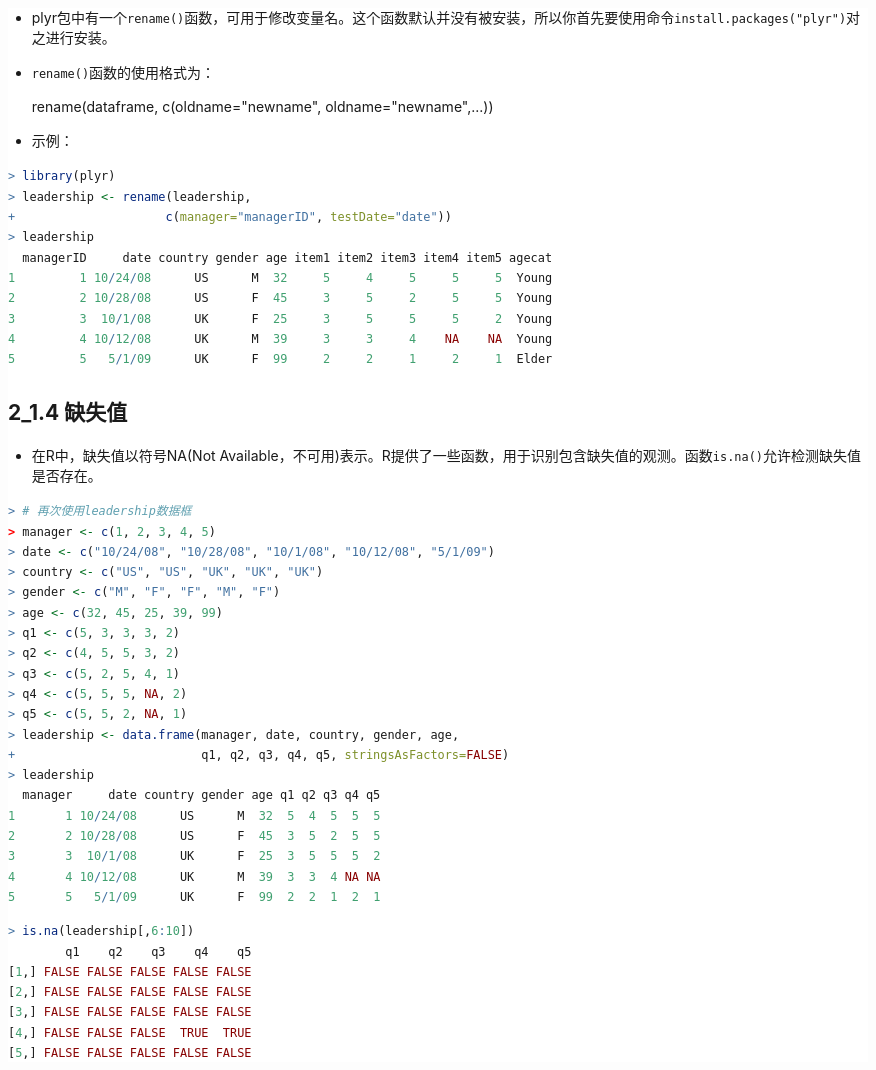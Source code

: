 - plyr包中有一个`rename()`函数，可用于修改变量名。这个函数默认并没有被安装，所以你首先要使用命令`install.packages("plyr")`对之进行安装。

- `rename()`函数的使用格式为：



    rename(dataframe, c(oldname="newname", oldname="newname",...))

- 示例：

``` r
> library(plyr) 
> leadership <- rename(leadership,                       
+                     c(manager="managerID", testDate="date"))
> leadership
  managerID     date country gender age item1 item2 item3 item4 item5 agecat
1         1 10/24/08      US      M  32     5     4     5     5     5  Young
2         2 10/28/08      US      F  45     3     5     2     5     5  Young
3         3  10/1/08      UK      F  25     3     5     5     5     2  Young
4         4 10/12/08      UK      M  39     3     3     4    NA    NA  Young
5         5   5/1/09      UK      F  99     2     2     1     2     1  Elder
```

## 2_1.4 缺失值

- 在R中，缺失值以符号NA(Not
  Available，不可用)表示。R提供了一些函数，用于识别包含缺失值的观测。函数`is.na()`允许检测缺失值是否存在。

``` r
> # 再次使用leadership数据框
> manager <- c(1, 2, 3, 4, 5) 
> date <- c("10/24/08", "10/28/08", "10/1/08", "10/12/08", "5/1/09") 
> country <- c("US", "US", "UK", "UK", "UK") 
> gender <- c("M", "F", "F", "M", "F") 
> age <- c(32, 45, 25, 39, 99) 
> q1 <- c(5, 3, 3, 3, 2) 
> q2 <- c(4, 5, 5, 3, 2) 
> q3 <- c(5, 2, 5, 4, 1) 
> q4 <- c(5, 5, 5, NA, 2) 
> q5 <- c(5, 5, 2, NA, 1) 
> leadership <- data.frame(manager, date, country, gender, age,                          
+                          q1, q2, q3, q4, q5, stringsAsFactors=FALSE)
> leadership
  manager     date country gender age q1 q2 q3 q4 q5
1       1 10/24/08      US      M  32  5  4  5  5  5
2       2 10/28/08      US      F  45  3  5  2  5  5
3       3  10/1/08      UK      F  25  3  5  5  5  2
4       4 10/12/08      UK      M  39  3  3  4 NA NA
5       5   5/1/09      UK      F  99  2  2  1  2  1
```

``` r
> is.na(leadership[,6:10])
        q1    q2    q3    q4    q5
[1,] FALSE FALSE FALSE FALSE FALSE
[2,] FALSE FALSE FALSE FALSE FALSE
[3,] FALSE FALSE FALSE FALSE FALSE
[4,] FALSE FALSE FALSE  TRUE  TRUE
[5,] FALSE FALSE FALSE FALSE FALSE
```
